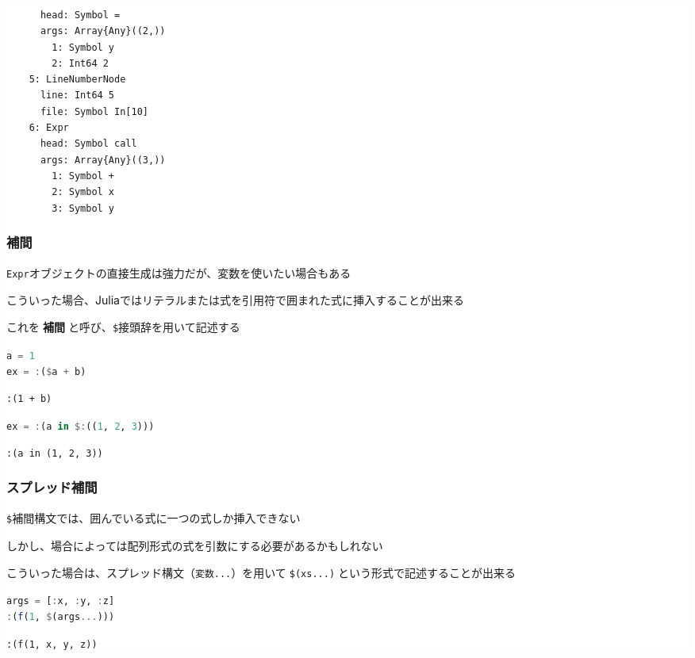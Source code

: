           head: Symbol =
          args: Array{Any}((2,))
            1: Symbol y
            2: Int64 2
        5: LineNumberNode
          line: Int64 5
          file: Symbol In[10]
        6: Expr
          head: Symbol call
          args: Array{Any}((3,))
            1: Symbol +
            2: Symbol x
            3: Symbol y


### 補間
`Expr`オブジェクトの直接生成は強力だが、変数を使いたい場合もある

こういった場合、Juliaではリテラルまたは式を引用符で囲まれた式に挿入することが出来る

これを **補間** と呼び、`$`接頭辞を用いて記述する


```julia
a = 1
ex = :($a + b)
```




    :(1 + b)




```julia
ex = :(a in $:((1, 2, 3)))
```




    :(a in (1, 2, 3))



### スプレッド補間
`$`補間構文では、囲んでいる式に一つの式しか挿入できない

しかし、場合によっては配列形式の式を引数にする必要があるかもしれない

こういった場合は、スプレッド構文（`変数...`）を用いて `$(xs...)` という形式で記述することが出来る


```julia
args = [:x, :y, :z]
:(f(1, $(args...)))
```




    :(f(1, x, y, z))
